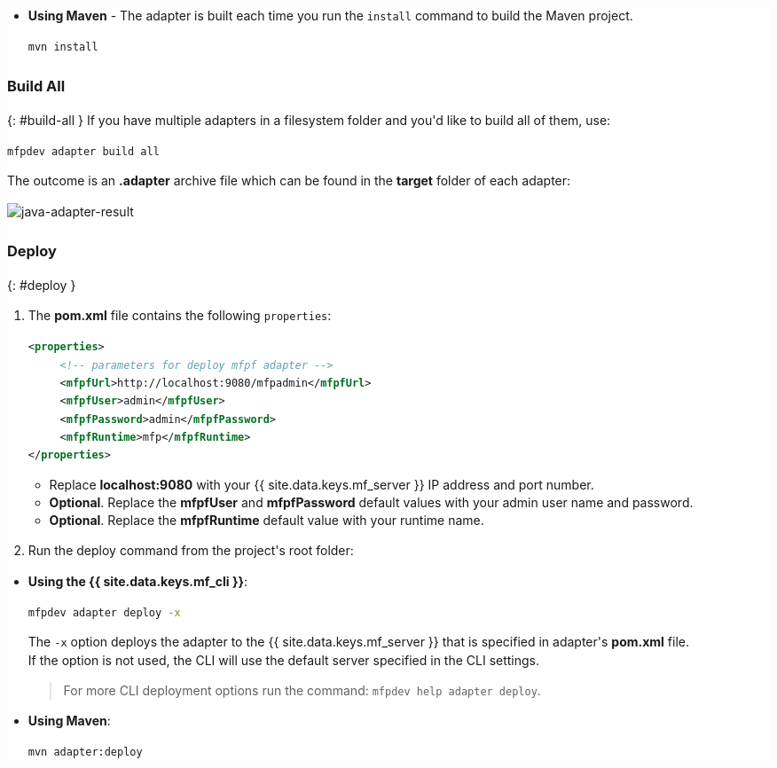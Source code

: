 * **Using Maven** - The adapter is built each time you run the `install` command to build the Maven project.

  ```bash
  mvn install
  ```

### Build All
{: #build-all }
If you have multiple adapters in a filesystem folder and you'd like to build all of them, use:

```bash
mfpdev adapter build all
```

The outcome is an **.adapter** archive file which can be found in the **target** folder of each adapter:

![java-adapter-result](adapter-result.png)

### Deploy
{: #deploy }

1. The **pom.xml** file contains the following `properties`:

   ```xml
   <properties>
    	<!-- parameters for deploy mfpf adapter -->
    	<mfpfUrl>http://localhost:9080/mfpadmin</mfpfUrl>
    	<mfpfUser>admin</mfpfUser>
    	<mfpfPassword>admin</mfpfPassword>
    	<mfpfRuntime>mfp</mfpfRuntime>
   </properties>
   ```
   
   * Replace **localhost:9080** with your {{ site.data.keys.mf_server }} IP address and port number.
   * **Optional**. Replace the **mfpfUser** and **mfpfPassword** default values with your admin user name and password.
   * **Optional**. Replace the **mfpfRuntime** default value with your runtime name.
2. Run the deploy command from the project's root folder:
 * **Using the {{ site.data.keys.mf_cli }}**:

   ```bash
   mfpdev adapter deploy -x
   ```
   
   The `-x` option deploys the adapter to the {{ site.data.keys.mf_server }} that is specified in adapter's **pom.xml** file.  
   If the option is not used, the CLI will use the default server specified in the CLI settings.
    
   > For more CLI deployment options run the command: `mfpdev help adapter deploy`.
   
 * **Using Maven**:

   ```bash
   mvn adapter:deploy
   ```
